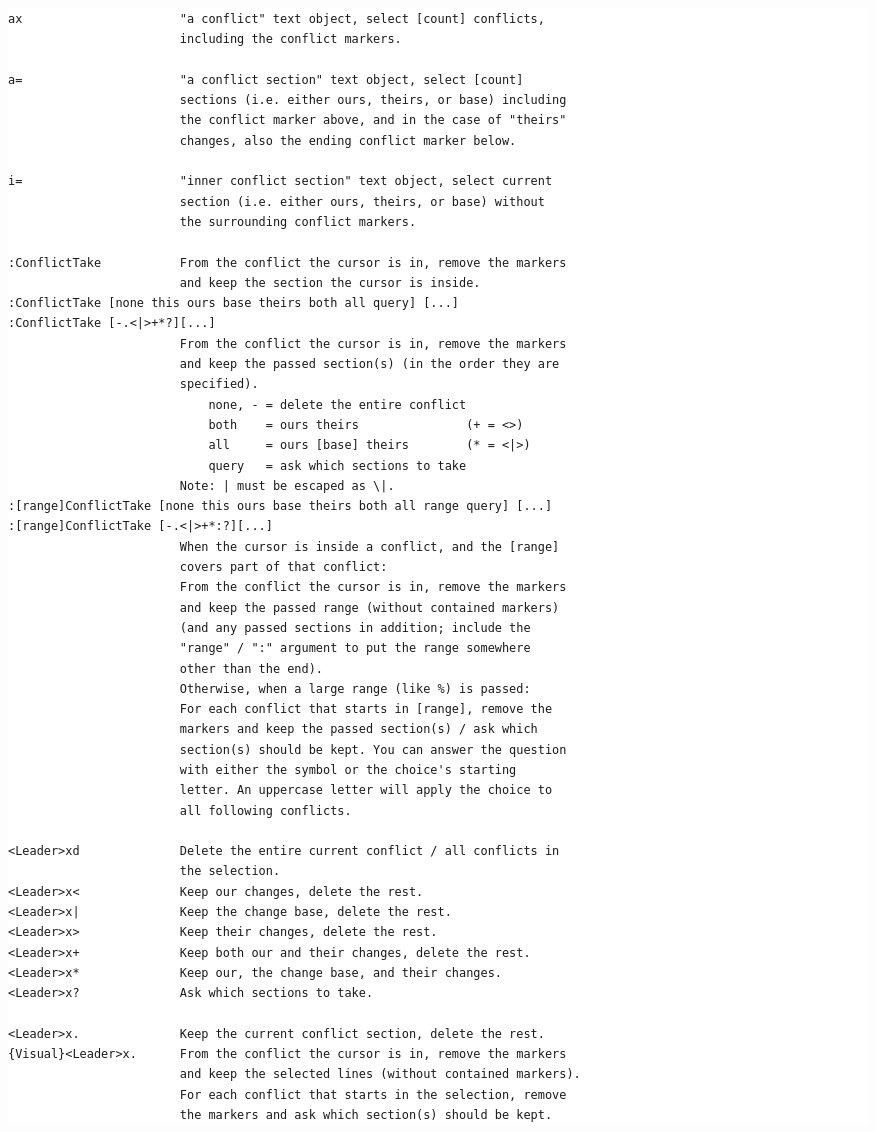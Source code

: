     ax                      "a conflict" text object, select [count] conflicts,
                            including the conflict markers.

    a=                      "a conflict section" text object, select [count]
                            sections (i.e. either ours, theirs, or base) including
                            the conflict marker above, and in the case of "theirs"
                            changes, also the ending conflict marker below.

    i=                      "inner conflict section" text object, select current
                            section (i.e. either ours, theirs, or base) without
                            the surrounding conflict markers.

    :ConflictTake           From the conflict the cursor is in, remove the markers
                            and keep the section the cursor is inside.
    :ConflictTake [none this ours base theirs both all query] [...]
    :ConflictTake [-.<|>+*?][...]
                            From the conflict the cursor is in, remove the markers
                            and keep the passed section(s) (in the order they are
                            specified).
                                none, - = delete the entire conflict
                                both    = ours theirs               (+ = <>)
                                all     = ours [base] theirs        (* = <|>)
                                query   = ask which sections to take
                            Note: | must be escaped as \|.
    :[range]ConflictTake [none this ours base theirs both all range query] [...]
    :[range]ConflictTake [-.<|>+*:?][...]
                            When the cursor is inside a conflict, and the [range]
                            covers part of that conflict:
                            From the conflict the cursor is in, remove the markers
                            and keep the passed range (without contained markers)
                            (and any passed sections in addition; include the
                            "range" / ":" argument to put the range somewhere
                            other than the end).
                            Otherwise, when a large range (like %) is passed:
                            For each conflict that starts in [range], remove the
                            markers and keep the passed section(s) / ask which
                            section(s) should be kept. You can answer the question
                            with either the symbol or the choice's starting
                            letter. An uppercase letter will apply the choice to
                            all following conflicts.

    <Leader>xd              Delete the entire current conflict / all conflicts in
                            the selection.
    <Leader>x<              Keep our changes, delete the rest.
    <Leader>x|              Keep the change base, delete the rest.
    <Leader>x>              Keep their changes, delete the rest.
    <Leader>x+              Keep both our and their changes, delete the rest.
    <Leader>x*              Keep our, the change base, and their changes.
    <Leader>x?              Ask which sections to take.

    <Leader>x.              Keep the current conflict section, delete the rest.
    {Visual}<Leader>x.      From the conflict the cursor is in, remove the markers
                            and keep the selected lines (without contained markers).
                            For each conflict that starts in the selection, remove
                            the markers and ask which section(s) should be kept.
